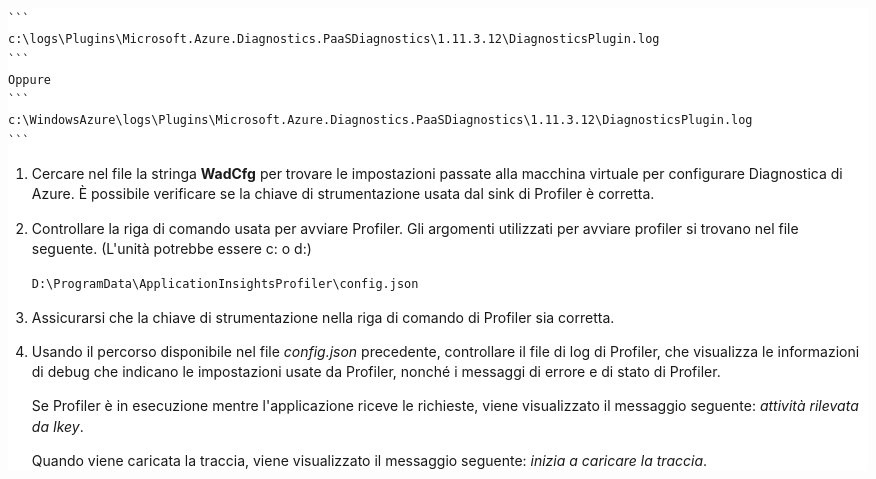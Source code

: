     ```
    c:\logs\Plugins\Microsoft.Azure.Diagnostics.PaaSDiagnostics\1.11.3.12\DiagnosticsPlugin.log  
    ```
    Oppure
    ```
    c:\WindowsAzure\logs\Plugins\Microsoft.Azure.Diagnostics.PaaSDiagnostics\1.11.3.12\DiagnosticsPlugin.log
    ```

1. Cercare nel file la stringa **WadCfg** per trovare le impostazioni passate alla macchina virtuale per configurare Diagnostica di Azure. È possibile verificare se la chiave di strumentazione usata dal sink di Profiler è corretta.

1. Controllare la riga di comando usata per avviare Profiler. Gli argomenti utilizzati per avviare profiler si trovano nel file seguente. (L'unità potrebbe essere c: o d:)

    ```
    D:\ProgramData\ApplicationInsightsProfiler\config.json
    ```

1. Assicurarsi che la chiave di strumentazione nella riga di comando di Profiler sia corretta. 

1. Usando il percorso disponibile nel file *config.json* precedente, controllare il file di log di Profiler, che visualizza le informazioni di debug che indicano le impostazioni usate da Profiler, nonché i messaggi di errore e di stato di Profiler.  

    Se Profiler è in esecuzione mentre l'applicazione riceve le richieste, viene visualizzato il messaggio seguente: *attività rilevata da Ikey*. 

    Quando viene caricata la traccia, viene visualizzato il messaggio seguente: *inizia a caricare la traccia*. 


[profiler-search-telemetry]:./media/profiler-troubleshooting/Profiler-Search-Telemetry.png
[profiler-webjob]:./media/profiler-troubleshooting/Profiler-webjob.png
[profiler-webjob-log]:./media/profiler-troubleshooting/Profiler-webjob-log.png








